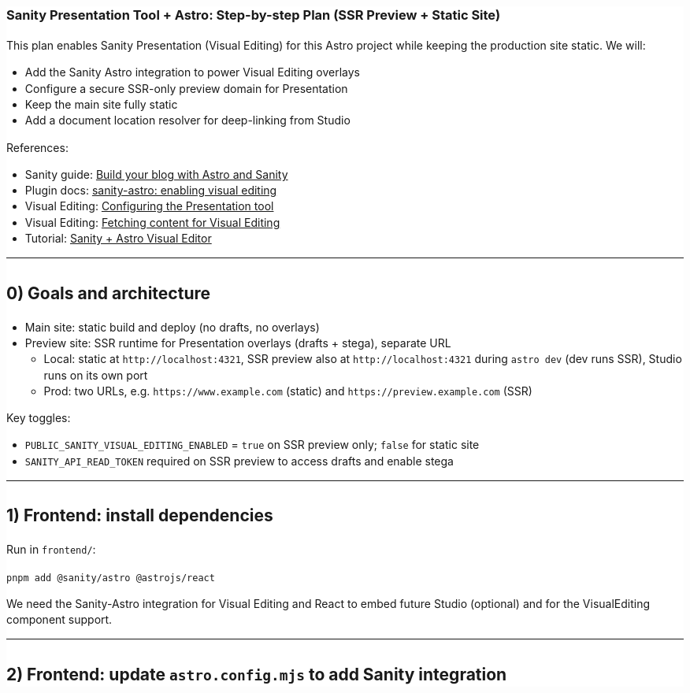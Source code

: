 ### Sanity Presentation Tool + Astro: Step-by-step Plan (SSR Preview + Static Site)

This plan enables Sanity Presentation (Visual Editing) for this Astro project while keeping the production site static. We will:

- Add the Sanity Astro integration to power Visual Editing overlays
- Configure a secure SSR-only preview domain for Presentation
- Keep the main site fully static
- Add a document location resolver for deep-linking from Studio

References:

- Sanity guide: [Build your blog with Astro and Sanity](https://www.sanity.io/guides/sanity-astro-blog#e6fc3f4816ca)
- Plugin docs: [sanity-astro: enabling visual editing](https://www.sanity.io/plugins/sanity-astro#enabling-visual-editing)
- Visual Editing: [Configuring the Presentation tool](https://www.sanity.io/docs/visual-editing/configuring-the-presentation-tool)
- Visual Editing: [Fetching content for Visual Editing](https://www.sanity.io/docs/visual-editing/fetching-content-for-visual-editing)
- Tutorial: [Sanity + Astro Visual Editor](https://islandwebdesign.net/blog/sanity-and-astro-visual-editor-tutorial/)

---

## 0) Goals and architecture

- Main site: static build and deploy (no drafts, no overlays)
- Preview site: SSR runtime for Presentation overlays (drafts + stega), separate URL
  - Local: static at `http://localhost:4321`, SSR preview also at `http://localhost:4321` during `astro dev` (dev runs SSR), Studio runs on its own port
  - Prod: two URLs, e.g. `https://www.example.com` (static) and `https://preview.example.com` (SSR)

Key toggles:

- `PUBLIC_SANITY_VISUAL_EDITING_ENABLED` = `true` on SSR preview only; `false` for static site
- `SANITY_API_READ_TOKEN` required on SSR preview to access drafts and enable stega

---

## 1) Frontend: install dependencies

Run in `frontend/`:

```bash
pnpm add @sanity/astro @astrojs/react
```

We need the Sanity-Astro integration for Visual Editing and React to embed future Studio (optional) and for the VisualEditing component support.

---

## 2) Frontend: update `astro.config.mjs` to add Sanity integration
